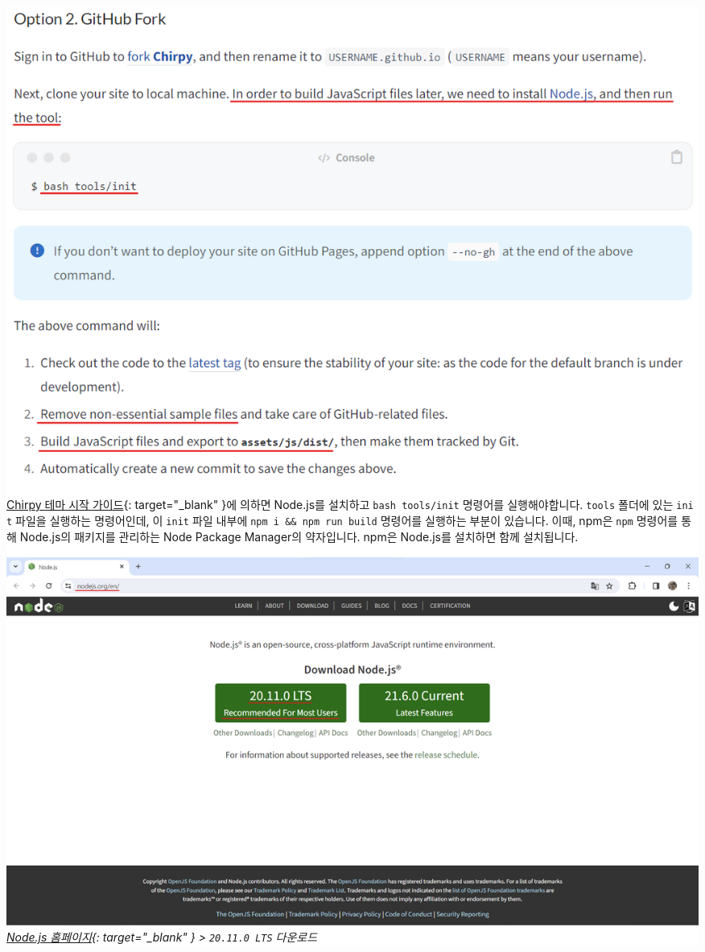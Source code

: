 ![11-chirpy-getting-started(2)](/assets/img/posts/blog/make-github-blog-with-jekyll-chipry-on-windows/11-chirpy-getting-started(2).png)

[Chirpy 테마 시작 가이드](https://chirpy.cotes.page/posts/getting-started/){: target="_blank" }에 의하면 Node.js를 설치하고 `bash tools/init` 명령어를 실행해야합니다. `tools` 폴더에 있는 `init` 파일을 실행하는 명령어인데, 이 `init` 파일 내부에 `npm i && npm run build` 명령어를 실행하는 부분이 있습니다. 이때, npm은 `npm` 명령어를 통해 Node.js의 패키지를 관리하는 Node Package Manager의 약자입니다. npm은 Node.js를 설치하면 함께 설치됩니다.

![12-node-homepage](/assets/img/posts/blog/make-github-blog-with-jekyll-chipry-on-windows/12-node-homepage.png)
*[Node.js 홈페이지](https://nodejs.org/en){: target="_blank" } > `20.11.0 LTS` 다운로드*
